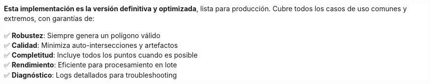 **Esta implementación es la versión definitiva y optimizada**, lista para producción. Cubre todos los casos de uso comunes y extremos, con garantías de:

✅ **Robustez**: Siempre genera un polígono válido  
✅ **Calidad**: Minimiza auto-intersecciones y artefactos  
✅ **Completitud**: Incluye todos los puntos cuando es posible  
✅ **Rendimiento**: Eficiente para procesamiento en lote  
✅ **Diagnóstico**: Logs detallados para troubleshooting  

